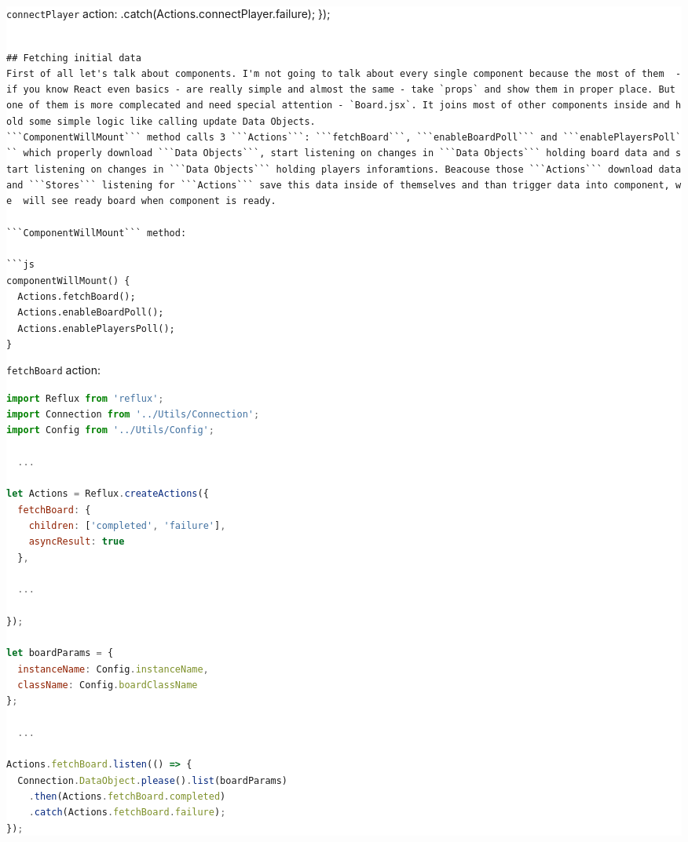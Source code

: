 ```connectPlayer``` action: 
    .catch(Actions.connectPlayer.failure);
});
```

## Fetching initial data
First of all let's talk about components. I'm not going to talk about every single component because the most of them  - if you know React even basics - are really simple and almost the same - take `props` and show them in proper place. But one of them is more complecated and need special attention - `Board.jsx`. It joins most of other components inside and hold some simple logic like calling update Data Objects.
```ComponentWillMount``` method calls 3 ```Actions```: ```fetchBoard```, ```enableBoardPoll``` and ```enablePlayersPoll``` which properly download ```Data Objects```, start listening on changes in ```Data Objects``` holding board data and start listening on changes in ```Data Objects``` holding players inforamtions. Beacouse those ```Actions``` download data and ```Stores``` listening for ```Actions``` save this data inside of themselves and than trigger data into component, we  will see ready board when component is ready.

```ComponentWillMount``` method: 
   
```js
componentWillMount() {
  Actions.fetchBoard();
  Actions.enableBoardPoll();
  Actions.enablePlayersPoll();
}
```

```fetchBoard``` action:

```js
import Reflux from 'reflux';
import Connection from '../Utils/Connection';
import Config from '../Utils/Config';

  ... 

let Actions = Reflux.createActions({
  fetchBoard: {
    children: ['completed', 'failure'],
    asyncResult: true
  },
  
  ...
  
});

let boardParams = {
  instanceName: Config.instanceName,
  className: Config.boardClassName
};

  ...

Actions.fetchBoard.listen(() => {
  Connection.DataObject.please().list(boardParams)
    .then(Actions.fetchBoard.completed)
    .catch(Actions.fetchBoard.failure);
});
```
